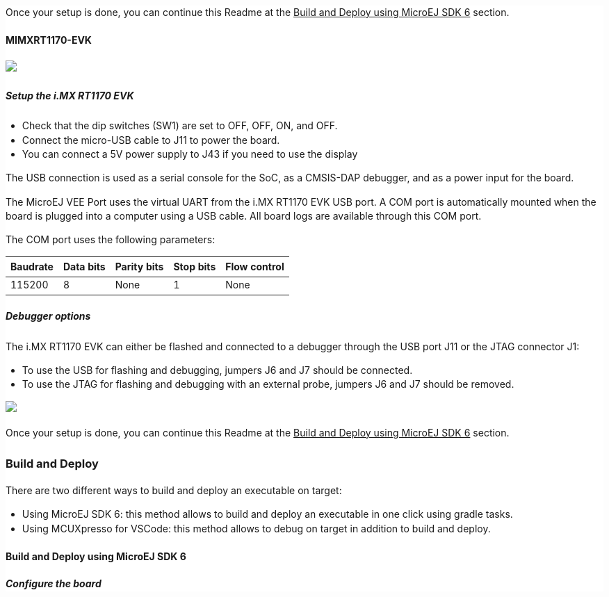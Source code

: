 Once your setup is done, you can continue this Readme at the [Build and Deploy using MicroEJ SDK 6](#build-and-deploy-using-microej-sdk-6) section.

#### MIMXRT1170-EVK

<p float="left">
  <img src="Documentation/pictures/RT1170/imxrt1170evk-setup.jpg" width="500" />
</p>

##### Setup the i.MX RT1170 EVK

* Check that the dip switches (SW1) are set to OFF, OFF, ON, and OFF.
* Connect the micro-USB cable to J11 to power the board.
* You can connect a 5V power supply to J43 if you need to use the display

The USB connection is used as a serial console for the SoC, as a CMSIS-DAP debugger, and as a power input for the board.

The MicroEJ VEE Port uses the virtual UART from the i.MX RT1170 EVK USB port. A COM port is automatically mounted when the board is plugged into a computer using a USB cable. All board logs are available through this COM port.

The COM port uses the following parameters:

| Baudrate | Data bits | Parity bits | Stop bits | Flow control |
| -------- | -------- | -------- | -------- | -------- |
| 115200     | 8     | None     | 1     | None     |

##### Debugger options

The i.MX RT1170 EVK can either be flashed and connected to a debugger through the USB port J11 or the JTAG connector J1:

* To use the USB for flashing and debugging, jumpers J6 and J7 should be connected.
* To use the JTAG for flashing and debugging with an external probe, jumpers J6 and J7 should be removed.

<p float="left">
  <img src="Documentation/pictures/RT1170/imxrt1170evk-setup-debug.jpg" width="300" />
</p>

Once your setup is done, you can continue this Readme at the [Build and Deploy using MicroEJ SDK 6](#build-and-deploy-using-microej-sdk-6) section.
### Build and Deploy

There are two different ways to build and deploy an executable on target:

* Using MicroEJ SDK 6: this method allows to build and deploy an executable in one click using gradle tasks.
* Using MCUXpresso for VSCode: this method allows to debug on target in addition to build and deploy.

#### Build and Deploy using MicroEJ SDK 6

##### Configure the board
